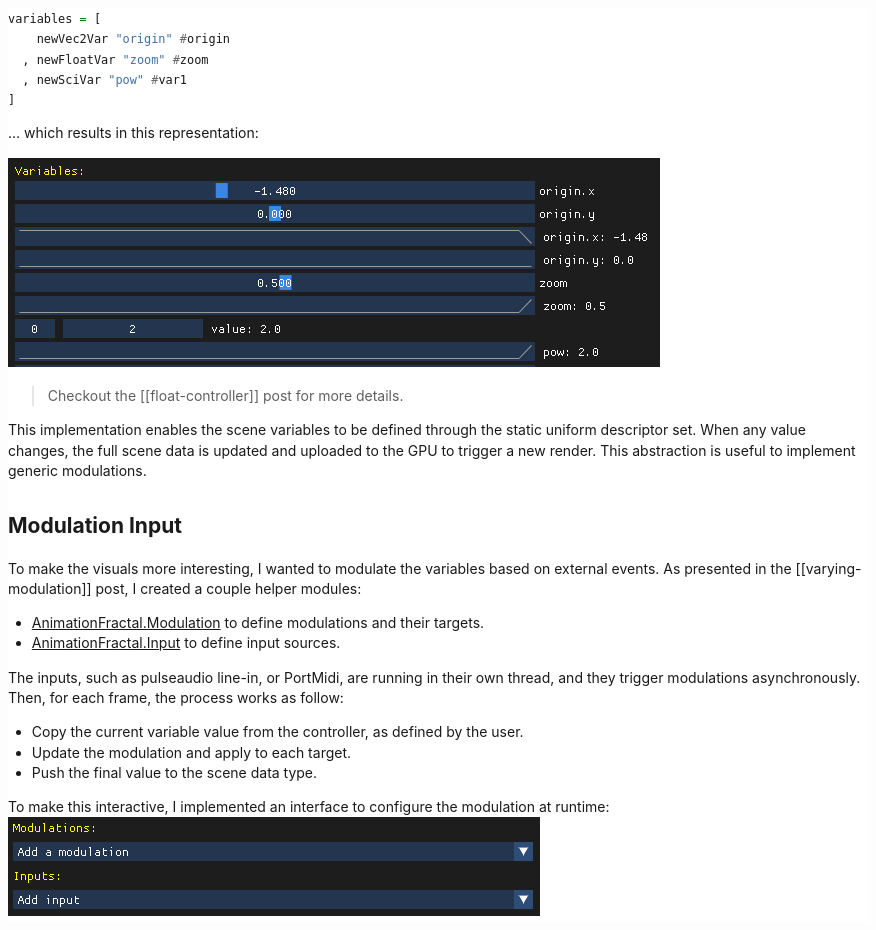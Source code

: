 ```haskell
variables = [
    newVec2Var "origin" #origin
  , newFloatVar "zoom" #zoom
  , newSciVar "pow" #var1
]
```

… which results in this representation:

![af-variables](../static/af-variables.png)

> Checkout the [[float-controller]] post for more details.

This implementation enables the scene variables to be defined through the static uniform descriptor set.
When any value changes, the full scene data is updated and uploaded to the GPU to trigger a new render.
This abstraction is useful to implement generic modulations.


## Modulation Input

To make the visuals more interesting, I wanted to modulate the variables based on external events.
As presented in the [[varying-modulation]] post, I created a couple helper modules:

- [AnimationFractal.Modulation] to define modulations and their targets.
- [AnimationFractal.Input] to define input sources.

The inputs, such as pulseaudio line-in, or PortMidi, are running in their own thread,
and they trigger modulations asynchronously. Then, for each frame, the process works as follow:

- Copy the current variable value from the controller, as defined by the user.
- Update the modulation and apply to each target.
- Push the final value to the scene data type.

To make this interactive, I implemented an interface to configure the modulation at runtime:
![af-modulations-gui](../static/af-modulations-gui.png)


[af]: https://gitlab.com/TristanCacqueray/animation-fractal
[ifs]: https://en.wikipedia.org/wiki/Iterated_function_system
[sdf-ray-marching]: https://en.wikipedia.org/wiki/Ray_marching
[shadertoy]: https://www.shadertoy.com
[glsl]: https://en.wikipedia.org/wiki/OpenGL_Shading_Language
[keid]: https://keid.haskell-game.dev/
[fractal-stage]: https://gitlab.com/TristanCacqueray/animation-fractal/-/blob/main/src/Stage/Fractal/Setup.hs
[hls]: https://haskell-language-server.readthedocs.io/en/latest/index.html
[ghcid]: https://github.com/ndmitchell/ghcid#readme
[hlint]: https://github.com/ndmitchell/hlint#readme
[weeder]: https://github.com/ocharles/weeder#readme
[calligraphy]: https://github.com/jonascarpay/calligraphy#readme
[vkguide]: https://vkguide.dev/
[keid-vkguide]: https://gitlab.com/TristanCacqueray/keid-vkguide
[StateVar]: https://hackage.haskell.org/package/StateVar-1.2.2/docs/Data-StateVar.html
[generic-lens]: https://hackage.haskell.org/package/generic-lens
[AnimationFractal.Variable]: https://gitlab.com/TristanCacqueray/animation-fractal/-/blob/main/src/AnimationFractal/Variable.hs
[AnimationFractal.Scene]: https://gitlab.com/TristanCacqueray/animation-fractal/-/blob/main/src/AnimationFractal/Scene.hs
[AnimationFractal.Modulation]: https://gitlab.com/TristanCacqueray/animation-fractal/-/blob/main/src/AnimationFractal/Modulation.hs
[AnimationFractal.Input]: https://gitlab.com/TristanCacqueray/animation-fractal/-/blob/main/src/AnimationFractal/Input.hs
[WebGL]: https://developer.mozilla.org/en-US/docs/Web/API/WebGL_API
[wgpu.rs]: https://wgpu.rs/